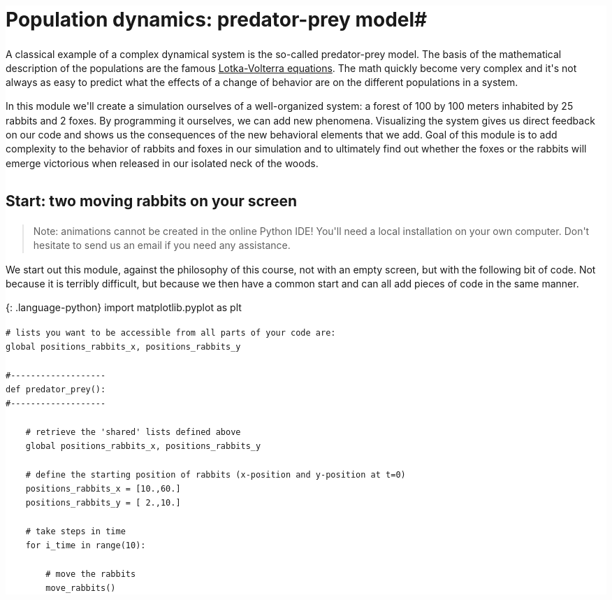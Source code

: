 # Population dynamics: predator-prey model#

A classical example of a complex dynamical system is the so-called predator-prey model. The basis of the mathematical description of the populations are the famous [Lotka-Volterra equations](https://en.wikipedia.org/wiki/Lotka–Volterra_equations). The math quickly become very complex and it's not always as easy to predict what the effects of a change of behavior are on the different populations in a system.

In this module we'll create a simulation ourselves of a well-organized system: a forest of 100 by 100 meters inhabited by 25 rabbits and 2 foxes. By programming it ourselves, we can add new phenomena. Visualizing the system gives us direct feedback on our code and shows us the consequences of the new behavioral elements that we add. Goal of this module is to add complexity to the behavior of rabbits and foxes in our simulation and to ultimately find out whether the foxes or the rabbits will emerge victorious when released in our isolated neck of the woods.

## Start: two moving rabbits on your screen ##


> Note: animations cannot be created in the online Python IDE! You'll need a local installation on your own computer. Don't hesitate to send us an email if you need any assistance.

We start out this module, against the philosophy of this course, not with an empty screen, but with the following bit of code. Not because it is terribly difficult, but because we then have a common start and can all add pieces of code in the same manner.

{: .language-python}
    import matplotlib.pyplot as plt

    # lists you want to be accessible from all parts of your code are:
    global positions_rabbits_x, positions_rabbits_y

    #-------------------
    def predator_prey():
    #-------------------

        # retrieve the 'shared' lists defined above
        global positions_rabbits_x, positions_rabbits_y

        # define the starting position of rabbits (x-position and y-position at t=0)
        positions_rabbits_x = [10.,60.]  
        positions_rabbits_y = [ 2.,10.]  
   
        # take steps in time
        for i_time in range(10):

            # move the rabbits
            move_rabbits()    
